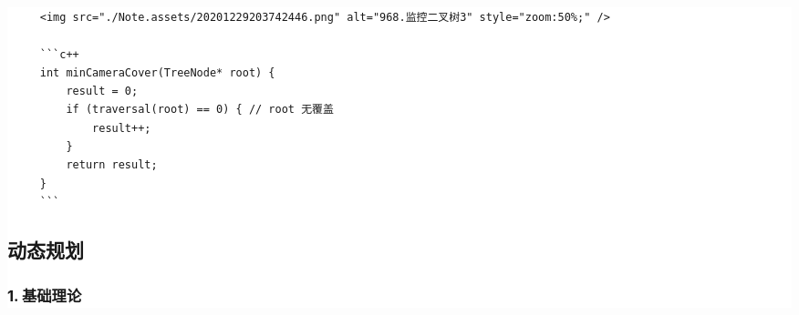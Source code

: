          <img src="./Note.assets/20201229203742446.png" alt="968.监控二叉树3" style="zoom:50%;" />

         ```c++
         int minCameraCover(TreeNode* root) {
             result = 0;
             if (traversal(root) == 0) { // root 无覆盖
                 result++;
             }
             return result;
         }
         ```







## 动态规划

### 1. 基础理论

